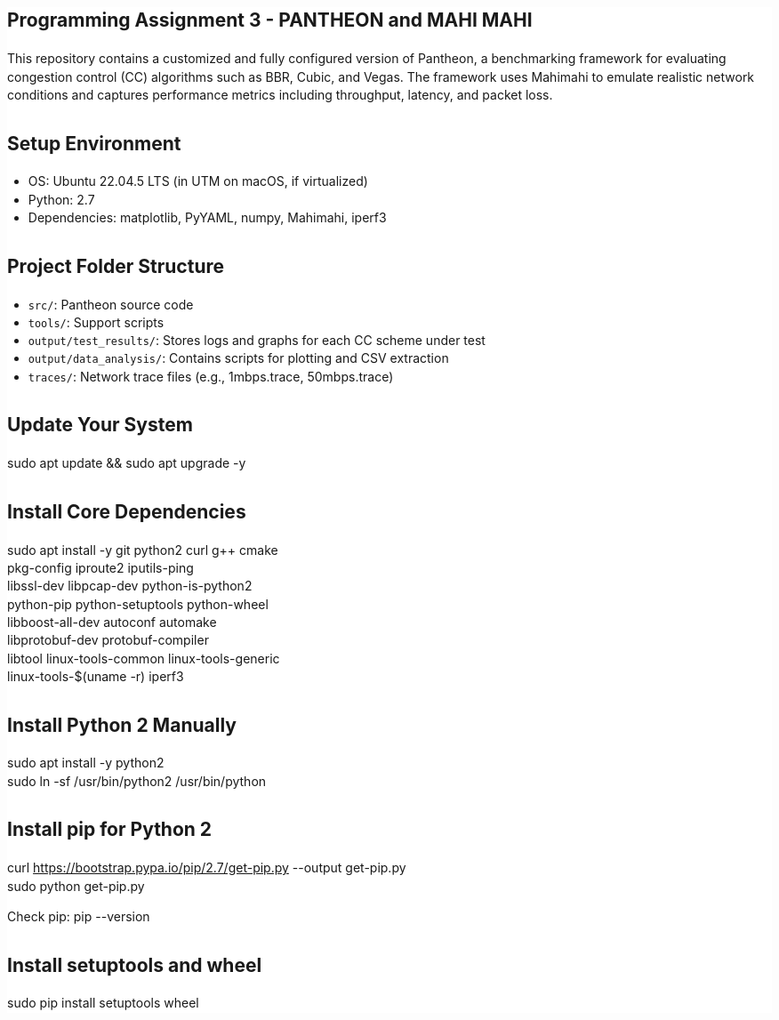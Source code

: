  Programming Assignment 3 - PANTHEON and MAHI MAHI
------------------------------------------------------------------
This repository contains a customized and fully configured version of Pantheon, 
a benchmarking framework for evaluating congestion control (CC) algorithms such 
as BBR, Cubic, and Vegas. The framework uses Mahimahi to emulate realistic 
network conditions and captures performance metrics including throughput, 
latency, and packet loss.

Setup Environment
-----------------
- OS: Ubuntu 22.04.5 LTS (in UTM on macOS, if virtualized)
- Python: 2.7
- Dependencies: matplotlib, PyYAML, numpy, Mahimahi, iperf3

Project Folder Structure
------------------------
- `src/`: Pantheon source code
- `tools/`: Support scripts
- `output/test_results/`: Stores logs and graphs for each CC scheme under test
- `output/data_analysis/`: Contains scripts for plotting and CSV extraction
- `traces/`: Network trace files (e.g., 1mbps.trace, 50mbps.trace)

Update Your System
------------------
sudo apt update && sudo apt upgrade -y

Install Core Dependencies
-------------------------
sudo apt install -y git python2 curl g++ cmake \
    pkg-config iproute2 iputils-ping \
    libssl-dev libpcap-dev python-is-python2 \
    python-pip python-setuptools python-wheel \
    libboost-all-dev autoconf automake \
    libprotobuf-dev protobuf-compiler \
    libtool linux-tools-common linux-tools-generic \
    linux-tools-$(uname -r) iperf3

Install Python 2 Manually
-------------------------
sudo apt install -y python2  
sudo ln -sf /usr/bin/python2 /usr/bin/python

Install pip for Python 2
------------------------
curl https://bootstrap.pypa.io/pip/2.7/get-pip.py --output get-pip.py  
sudo python get-pip.py  

Check pip:
pip --version

Install setuptools and wheel
----------------------------
sudo pip install setuptools wheel
